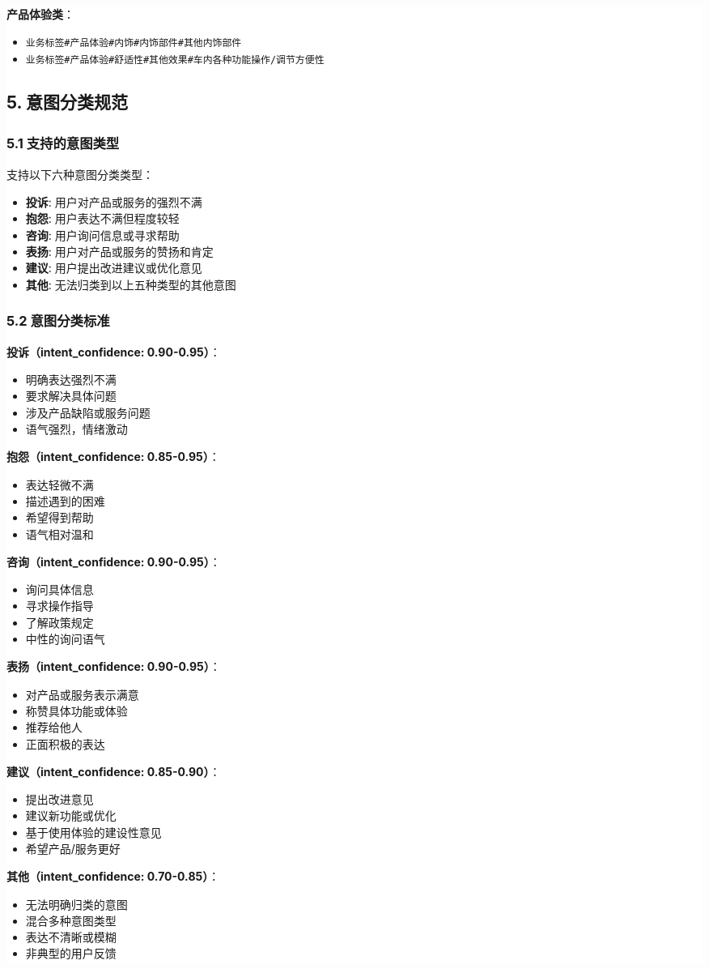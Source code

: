 **产品体验类**：
- `业务标签#产品体验#内饰#内饰部件#其他内饰部件`
- `业务标签#产品体验#舒适性#其他效果#车内各种功能操作/调节方便性`

## 5. 意图分类规范

### 5.1 支持的意图类型

支持以下六种意图分类类型：

- **投诉**: 用户对产品或服务的强烈不满
- **抱怨**: 用户表达不满但程度较轻
- **咨询**: 用户询问信息或寻求帮助
- **表扬**: 用户对产品或服务的赞扬和肯定
- **建议**: 用户提出改进建议或优化意见
- **其他**: 无法归类到以上五种类型的其他意图

### 5.2 意图分类标准

**投诉（intent_confidence: 0.90-0.95）**：
- 明确表达强烈不满
- 要求解决具体问题
- 涉及产品缺陷或服务问题
- 语气强烈，情绪激动

**抱怨（intent_confidence: 0.85-0.95）**：
- 表达轻微不满
- 描述遇到的困难
- 希望得到帮助
- 语气相对温和

**咨询（intent_confidence: 0.90-0.95）**：
- 询问具体信息
- 寻求操作指导
- 了解政策规定
- 中性的询问语气

**表扬（intent_confidence: 0.90-0.95）**：
- 对产品或服务表示满意
- 称赞具体功能或体验
- 推荐给他人
- 正面积极的表达

**建议（intent_confidence: 0.85-0.90）**：
- 提出改进意见
- 建议新功能或优化
- 基于使用体验的建设性意见
- 希望产品/服务更好

**其他（intent_confidence: 0.70-0.85）**：
- 无法明确归类的意图
- 混合多种意图类型
- 表达不清晰或模糊
- 非典型的用户反馈
